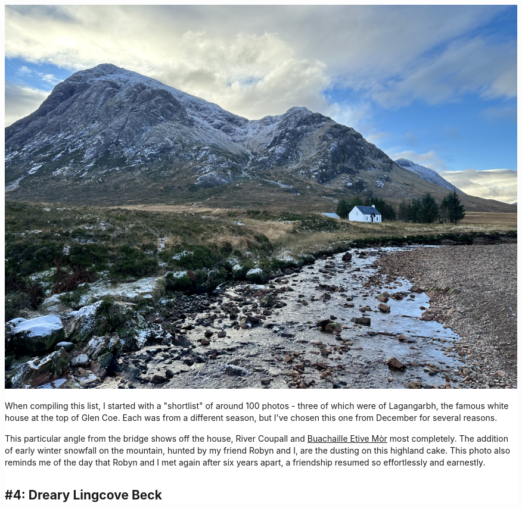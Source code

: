 <img src="../../public/photos/lagangarbh-in-december.jpeg" />

When compiling this list, I started with a "shortlist" of around 100 photos - three of which were of Lagangarbh, the famous white house at the top of Glen Coe. Each was from a different season, but I've chosen this one from December for several reasons.

This particular angle from the bridge shows off the house, River Coupall and [Buachaille Etive Mòr](https://en.wikipedia.org/wiki/Buachaille_Etive_M%C3%B2r) most completely. The addition of early winter snowfall on the mountain, hunted by my friend Robyn and I, are the dusting on this highland cake. This photo also reminds me of the day that Robyn and I met again after six years apart, a friendship resumed so effortlessly and earnestly.

## #4: Dreary Lingcove Beck
